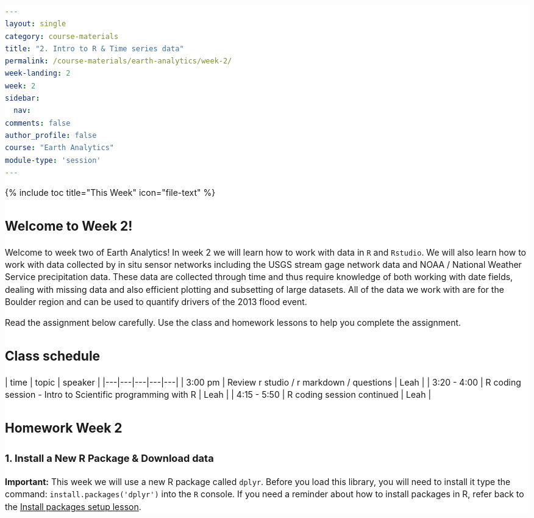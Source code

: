 ```yaml
---
layout: single
category: course-materials
title: "2. Intro to R & Time series data"
permalink: /course-materials/earth-analytics/week-2/
week-landing: 2
week: 2
sidebar:
  nav:
comments: false
author_profile: false
course: "Earth Analytics"
module-type: 'session'
---
```


{% include toc title="This Week" icon="file-text" %}

<div class="notice--info" markdown="1">

## <i class="fa fa-ship" aria-hidden="true"></i> Welcome to Week 2!

Welcome to week two of Earth Analytics! In week 2 we will learn how to work with
data in `R` and `Rstudio`. We will also learn how to work with data collected
by in situ sensor networks including the USGS stream gage network data and
NOAA / National Weather Service precipitation data. These data are collected through
time and thus require knowledge of both working with date fields, dealing with
missing data and also efficient plotting and subsetting of large datasets. All
of the data we work with are for the Boulder region and can be used to quantify
drivers of the 2013 flood event.

Read the assignment below carefully. Use the class and homework lessons to help
you complete the assignment.
</div>

## <i class="fa fa-calendar-check-o" aria-hidden="true"></i> Class schedule

|  time | topic   | speaker   |
|---|---|---|---|---|
| 3:00 pm  | Review r studio / r markdown / questions  | Leah  |
| 3:20 - 4:00  | R coding session - Intro to Scientific programming with R   | Leah  |
| 4:15 - 5:50  | R coding session continued  | Leah  |


## <i class="fa fa-pencil"></i> Homework Week 2

### 1. Install a New R Package & Download data
**Important:** This week we will use a new R package called `dplyr`. Before you load
this library, you will need to install it type the command: `install.packages('dplyr')`
into the `R` console. If you need a reminder about how to install packages in R,
refer back to the [Install packages setup lesson]({{site.baseurl}}/course-materials/earth-analytics/week-1/install-r-packages/).
